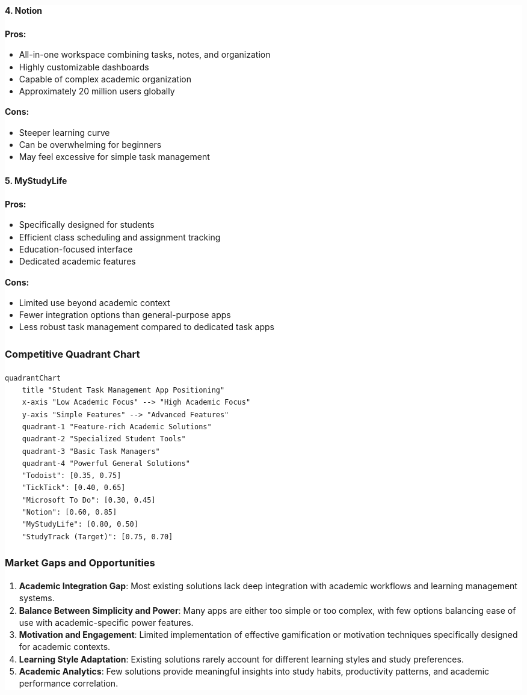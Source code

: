 #### 4. Notion

**Pros:**

- All-in-one workspace combining tasks, notes, and organization
- Highly customizable dashboards
- Capable of complex academic organization
- Approximately 20 million users globally

**Cons:**

- Steeper learning curve
- Can be overwhelming for beginners
- May feel excessive for simple task management

#### 5. MyStudyLife

**Pros:**

- Specifically designed for students
- Efficient class scheduling and assignment tracking
- Education-focused interface
- Dedicated academic features

**Cons:**

- Limited use beyond academic context
- Fewer integration options than general-purpose apps
- Less robust task management compared to dedicated task apps

### Competitive Quadrant Chart

```mermaid
quadrantChart
    title "Student Task Management App Positioning"
    x-axis "Low Academic Focus" --> "High Academic Focus"
    y-axis "Simple Features" --> "Advanced Features"
    quadrant-1 "Feature-rich Academic Solutions"
    quadrant-2 "Specialized Student Tools"
    quadrant-3 "Basic Task Managers"
    quadrant-4 "Powerful General Solutions"
    "Todoist": [0.35, 0.75]
    "TickTick": [0.40, 0.65]
    "Microsoft To Do": [0.30, 0.45]
    "Notion": [0.60, 0.85]
    "MyStudyLife": [0.80, 0.50]
    "StudyTrack (Target)": [0.75, 0.70]
```

### Market Gaps and Opportunities

1. **Academic Integration Gap**: Most existing solutions lack deep integration with academic workflows and learning management systems.
2. **Balance Between Simplicity and Power**: Many apps are either too simple or too complex, with few options balancing ease of use with academic-specific power features.
3. **Motivation and Engagement**: Limited implementation of effective gamification or motivation techniques specifically designed for academic contexts.
4. **Learning Style Adaptation**: Existing solutions rarely account for different learning styles and study preferences.
5. **Academic Analytics**: Few solutions provide meaningful insights into study habits, productivity patterns, and academic performance correlation.
